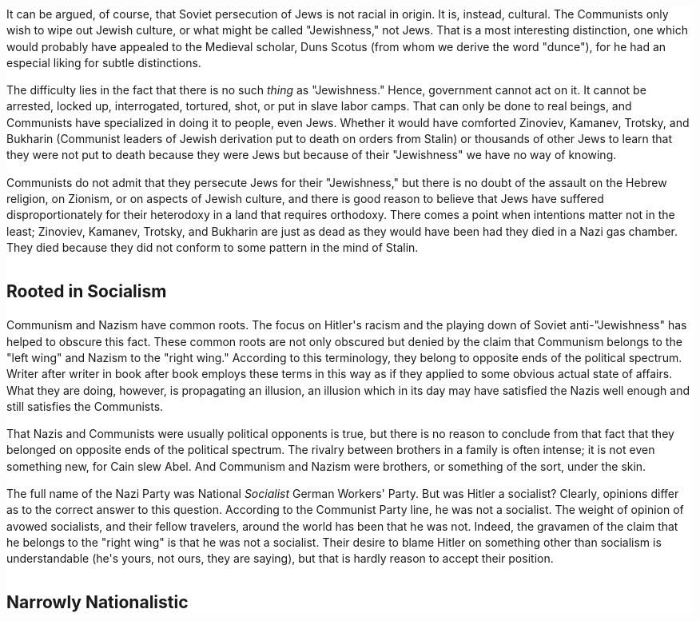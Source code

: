 It can be argued, of course, that Soviet persecution of Jews is not racial in
origin. It is, instead, cultural. The Communists only wish to wipe out Jewish
culture, or what might be called "Jewishness," not Jews. That is a most
interesting distinction, one which would probably have appealed to the Medieval
scholar, Duns Scotus (from whom we derive the word "dunce"), for he had an
especial liking for subtle distinctions.

The difficulty lies in the fact that there is no such *thing* as "Jewishness."
Hence, government cannot act on it. It cannot be arrested, locked up,
interrogated, tortured, shot, or put in slave labor camps. That can only be done
to real beings, and Communists have specialized in doing it to people, even
Jews. Whether it would have comforted Zinoviev, Kamanev, Trotsky, and Bukharin
(Communist leaders of Jewish derivation put to death on orders from Stalin) or
thousands of other Jews to learn that they were not put to death because they
were Jews but because of their "Jewishness" we have no way of knowing.

Communists do not admit that they persecute Jews for their "Jewishness," but
there is no doubt of the assault on the Hebrew religion, on Zionism, or on
aspects of Jewish culture, and there is good reason to believe that Jews have
suffered disproportionately for their heterodoxy in a land that requires
orthodoxy. There comes a point when intentions matter not in the least;
Zinoviev, Kamanev, Trotsky, and Bukharin are just as dead as they would have
been had they died in a Nazi gas chamber. They died because they did not conform
to some pattern in the mind of Stalin.

## Rooted in Socialism

Communism and Nazism have common roots. The focus on Hitler's racism and the
playing down of Soviet anti-"Jewishness" has helped to obscure this fact. These
common roots are not only obscured but denied by the claim that Communism
belongs to the "left wing" and Nazism to the "right wing." According to this
terminology, they belong to opposite ends of the political spectrum. Writer
after writer in book after book employs these terms in this way as if they
applied to some obvious actual state of affairs. What they are doing, however,
is propagating an illusion, an illusion which in its day may have satisfied the
Nazis well enough and still satisfies the Communists.

That Nazis and Communists were usually political opponents is true, but there is
no reason to conclude from that fact that they belonged on opposite ends of the
political spectrum. The rivalry between brothers in a family is often intense;
it is not even something new, for Cain slew Abel. And Communism and Nazism were
brothers, or something of the sort, under the skin.

The full name of the Nazi Party was National *Socialist* German Workers' Party.
But was Hitler a socialist? Clearly, opinions differ as to the correct answer to
this question. According to the Communist Party line, he was not a socialist.
The weight of opinion of avowed socialists, and their fellow travelers, around
the world has been that he was not. Indeed, the gravamen of the claim that he
belongs to the "right wing" is that he was not a socialist.  Their desire to
blame Hitler on something other than socialism is understandable (he's yours,
not ours, they are saying), but that is hardly reason to accept their position.

## Narrowly Nationalistic
